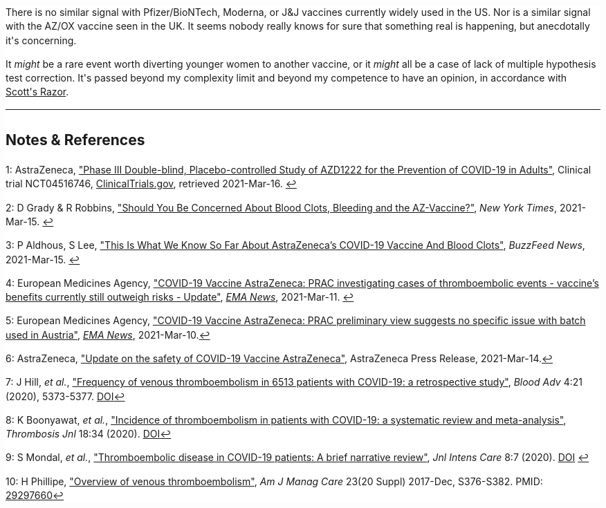 There is no similar signal with Pfizer/BioNTech, Moderna, or J&amp;J vaccines currently
widely used in the US.  Nor is a similar signal with the AZ/OX vaccine seen in the UK.  It
seems nobody really knows for sure that something real is happening, but anecdotally it's
concerning.  

It _might_ be a rare event worth diverting younger women to another vaccine, or it _might_
all be a case of lack of multiple hypothesis test correction.  It's passed beyond my
complexity limit and beyond my competence to have an opinion, in accordance 
with [Scott's Razor](https://astralcodexten.substack.com/p/open-thread-164).  

---

## Notes &amp; References  



<a id="fn1">1</a>: AstraZeneca, ["Phase III Double-blind, Placebo-controlled Study of AZD1222 for the Prevention of COVID-19 in Adults"](https://clinicaltrials.gov/ct2/show/NCT04516746), Clinical trial NCT04516746, [ClinicalTrials.gov](https://clinicaltrials.gov), retrieved 2021-Mar-16. [↩](#fn1a)  

<a id="fn2">2</a>: D Grady &amp; R Robbins, ["Should You Be Concerned About Blood Clots, Bleeding and the AZ-Vaccine?"](https://www.nytimes.com/2021/03/15/health/astra-zeneca-vaccine-blood-clots-bleeding.html), _New York Times_, 2021-Mar-15. [↩](#fn2a)  

<a id="fn3">3</a>: P Aldhous, S Lee, ["This Is What We Know So Far About AstraZeneca’s COVID-19 Vaccine And Blood Clots"](https://www.buzzfeednews.com/article/peteraldhous/astrazeneca-covid-vaccine-blood-clots), _BuzzFeed News_, 2021-Mar-15. [↩](#fn3a)  

<a id="fn4">4</a>: European Medicines Agency, ["COVID-19 Vaccine AstraZeneca: PRAC investigating cases of thromboembolic events - vaccine’s benefits currently still outweigh risks - Update"](https://www.ema.europa.eu/en/news/covid-19-vaccine-astrazeneca-prac-investigating-cases-thromboembolic-events-vaccines-benefits), [_EMA News_](https://www.ema.europa.eu/en), 2021-Mar-11. [↩](#fn4a)  

<a id="fn5">5</a>: European Medicines Agency, ["COVID-19 Vaccine AstraZeneca: PRAC preliminary view suggests no specific issue with batch used in Austria"](https://www.ema.europa.eu/en/news/covid-19-vaccine-astrazeneca-prac-preliminary-view-suggests-no-specific-issue-batch-used-austria), [_EMA News_](https://www.ema.europa.eu/en), 2021-Mar-10.[↩](#fn5a)  

<a id="fn6">6</a>: AstraZeneca, ["Update on the safety of COVID-19 Vaccine AstraZeneca"](https://www.astrazeneca.com/content/astraz/media-centre/press-releases/2021/update-on-the-safety-of-covid-19-vaccine-astrazeneca.html), AstraZeneca Press Release, 2021-Mar-14.[↩](#fn6a)  

<a id="fn7">7</a>: J Hill, _et al._, ["Frequency of venous thromboembolism in 6513 patients with COVID-19: a retrospective study"](https://ashpublications.org/bloodadvances/article/4/21/5373/469794/Frequency-of-venous-thromboembolism-in-6513), _Blood Adv_ 4:21 (2020), 5373-5377. [DOI](https://doi.org/10.1182/bloodadvances.2020003083)[↩](#fn7a)  

<a id="fn8">8</a>: K Boonyawat, _et al._, ["Incidence of thromboembolism in patients with COVID-19: a systematic review and meta-analysis"](https://thrombosisjournal.biomedcentral.com/articles/10.1186/s12959-020-00248-5), _Thrombosis Jnl_ 18:34 (2020).  [DOI](https://doi.org/10.1186/s12959-020-00248-5)[↩](#fn8a)  

<a id="fn9">9</a>: S Mondal, _et al._, ["Thromboembolic disease in COVID-19 patients: A brief narrative review"](https://jintensivecare.biomedcentral.com/articles/10.1186/s40560-020-00483-y), _Jnl Intens Care_ 8:7 (2020).  [DOI](https://doi.org/10.1186/s40560-020-00483-y) [↩](#fn9a)  

<a id="fn10">10</a>: H Phillipe, ["Overview of venous thromboembolism"](https://www.ajmc.com/view/overview-of-venous-thromboembolism), _Am J Manag Care_ 23(20 Suppl) 2017-Dec, S376-S382. PMID: [29297660]( https://pubmed.ncbi.nlm.nih.gov/26076949/)[↩](#fn10a)  

